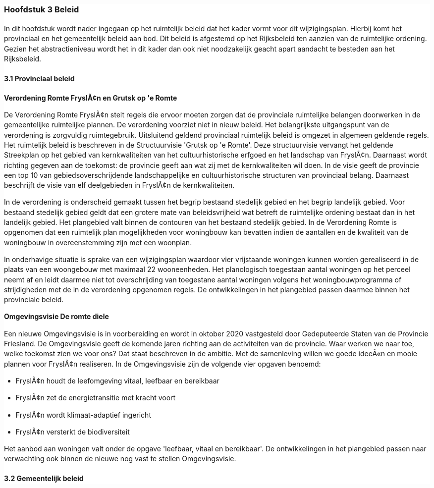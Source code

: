 ### Hoofdstuk 3 Beleid

In dit hoofdstuk wordt nader ingegaan op het ruimtelijk beleid dat het kader vormt voor dit wijzigingsplan. Hierbij komt het provinciaal en het gemeentelijk beleid aan bod. Dit beleid is afgestemd op het Rijksbeleid ten aanzien van de ruimtelijke ordening. Gezien het abstractieniveau wordt het in dit kader dan ook niet noodzakelijk geacht apart aandacht te besteden aan het Rijksbeleid.

#### 3\.1 Provinciaal beleid

**Verordening Romte FryslÃ¢n en Grutsk op 'e Romte**

De Verordening Romte FryslÃ¢n stelt regels die ervoor moeten zorgen dat de provinciale ruimtelijke belangen doorwerken in de gemeentelijke ruimtelijke plannen. De verordening voorziet niet in nieuw beleid. Het belangrijkste uitgangspunt van de verordening is zorgvuldig ruimtegebruik. Uitsluitend geldend provinciaal ruimtelijk beleid is omgezet in algemeen geldende regels. Het ruimtelijk beleid is beschreven in de Structuurvisie 'Grutsk op 'e Romte'. Deze structuurvisie vervangt het geldende Streekplan op het gebied van kernkwaliteiten van het cultuurhistorische erfgoed en het landschap van FryslÃ¢n. Daarnaast wordt richting gegeven aan de toekomst: de provincie geeft aan wat zij met de kernkwaliteiten wil doen. In de visie geeft de provincie een top 10 van gebiedsoverschrijdende landschappelijke en cultuurhistorische structuren van provinciaal belang. Daarnaast beschrijft de visie van elf deelgebieden in FryslÃ¢n de kernkwaliteiten.

In de verordening is onderscheid gemaakt tussen het begrip bestaand stedelijk gebied en het begrip landelijk gebied. Voor bestaand stedelijk gebied geldt dat een grotere mate van beleidsvrijheid wat betreft de ruimtelijke ordening bestaat dan in het landelijk gebied. Het plangebied valt binnen de contouren van het bestaand stedelijk gebied. In de Verordening Romte is opgenomen dat een ruimtelijk plan mogelijkheden voor woningbouw kan bevatten indien de aantallen en de kwaliteit van de woningbouw in overeenstemming zijn met een woonplan.

In onderhavige situatie is sprake van een wijzigingsplan waardoor vier vrijstaande woningen kunnen worden gerealiseerd in de plaats van een woongebouw met maximaal 22 wooneenheden. Het planologisch toegestaan aantal woningen op het perceel neemt af en leidt daarmee niet tot overschrijding van toegestane aantal woningen volgens het woningbouwprogramma of strijdigheden met de in de verordening opgenomen regels. De ontwikkelingen in het plangebied passen daarmee binnen het provinciale beleid.

**Omgevingsvisie De romte diele**

Een nieuwe Omgevingsvisie is in voorbereiding en wordt in oktober 2020 vastgesteld door Gedeputeerde Staten van de Provincie Friesland. De Omgevingsvisie geeft de komende jaren richting aan de activiteiten van de provincie. Waar werken we naar toe, welke toekomst zien we voor ons? Dat staat beschreven in de ambitie. Met de samenleving willen we goede ideeÃ«n en mooie plannen voor FryslÃ¢n realiseren. In de Omgevingsvisie zijn de volgende vier opgaven benoemd:

* FryslÃ¢n houdt de leefomgeving vitaal, leefbaar en bereikbaar

* FryslÃ¢n zet de energietransitie met kracht voort

* FryslÃ¢n wordt klimaat\-adaptief ingericht

* FryslÃ¢n versterkt de biodiversiteit

Het aanbod aan woningen valt onder de opgave 'leefbaar, vitaal en bereikbaar'. De ontwikkelingen in het plangebied passen naar verwachting ook binnen de nieuwe nog vast te stellen Omgevingsvisie.

#### 3\.2 Gemeentelijk beleid
